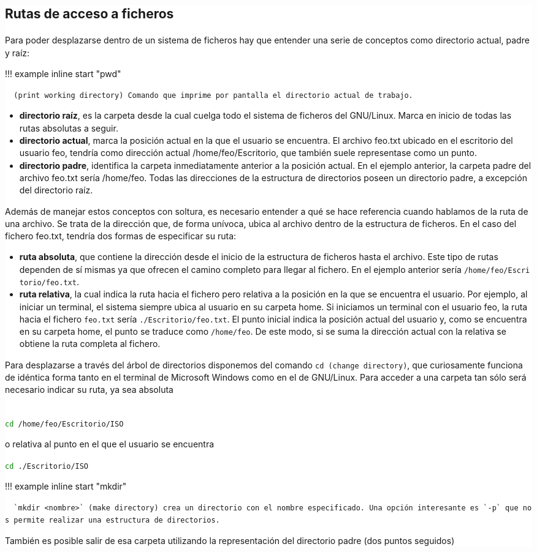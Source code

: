 ## Rutas de acceso a ficheros

Para poder desplazarse dentro de un sistema de ficheros hay que entender una serie de conceptos como directorio actual, padre y raíz:

!!! example inline start "pwd"

      (print working directory) Comando que imprime por pantalla el directorio actual de trabajo.

- **directorio raíz**, es la carpeta desde la cual cuelga todo el sistema de ficheros del GNU/Linux. Marca en inicio de todas las rutas absolutas a seguir.
- **directorio actual**, marca la posición actual en la que el usuario se encuentra. El archivo feo.txt ubicado en el escritorio del usuario feo, tendría como dirección actual /home/feo/Escritorio, que también suele representase como un punto.
- **directorio padre**, identifica la carpeta inmediatamente anterior a la posición actual. En el ejemplo anterior, la carpeta padre del archivo feo.txt sería /home/feo. Todas las direcciones de la estructura de directorios poseen un directorio padre, a excepción del directorio raíz.

Además de manejar estos conceptos con soltura, es necesario entender a qué se hace referencia cuando hablamos de la ruta de una archivo. Se trata de la dirección que, de forma unívoca, ubica al archivo dentro de la estructura de ficheros. En el caso del fichero feo.txt, tendría dos formas de especificar su ruta:

- **ruta absoluta**, que contiene la dirección desde el inicio de la estructura de ficheros hasta el archivo. Este tipo de rutas dependen de sí mismas ya que ofrecen el camino completo para llegar al fichero. En el ejemplo anterior sería `/home/feo/Escritorio/feo.txt`.
- **ruta relativa**, la cual indica la ruta hacia el fichero pero relativa a la posición en la que se encuentra el usuario. Por ejemplo, al iniciar un terminal, el sistema siempre ubica al usuario en su carpeta home. Si iniciamos un terminal con el usuario feo, la ruta hacia el fichero `feo.txt` sería `./Escritorio/feo.txt`. El punto inicial indica la posición actual del usuario y, como se encuentra en su carpeta home, el punto se traduce como `/home/feo`. De este modo, si se suma la dirección actual con la relativa se obtiene la ruta completa al fichero.

Para desplazarse a través del árbol de directorios disponemos del comando `cd (change directory)`, que curiosamente funciona de idéntica forma tanto en el terminal de Microsoft Windows como en el de GNU/Linux. Para acceder a una carpeta tan sólo será necesario indicar su ruta, ya sea absoluta

```bash

cd /home/feo/Escritorio/ISO

```

o relativa al punto en el que el usuario se encuentra

```bash
cd ./Escritorio/ISO
```

!!! example inline start "mkdir"

      `mkdir <nombre>` (make directory) crea un directorio con el nombre especificado. Una opción interesante es `-p` que nos permite realizar una estructura de directorios.

También es posible salir de esa carpeta utilizando la representación del directorio padre (dos puntos seguidos)
